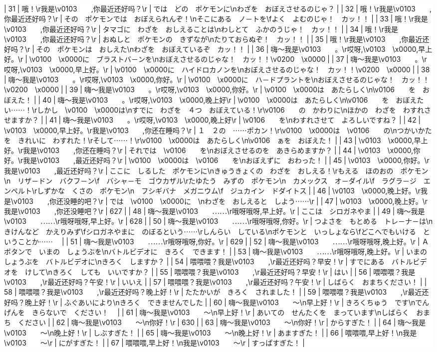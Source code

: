 | 31 | 哦！\r我是\v0103　　,你最近还好吗？\r | では　どの　ポケモンに\nわざを　おぼえさせるのじゃ？ |
| 32 | 哦！\r我是\v0103　　,你最近还好吗？\r | その　ポケモンでは　おぼえられんぞ！\nそこにある　ノ－トを\fよく　よむのじゃ！　カッ！！ |
| 33 | 哦！\r我是\v0103　　,你最近还好吗？\r | タマゴに　わざを　おしえることは\nわしとて　ふかのうじゃ！　カッ！！ |
| 34 | 哦！\r我是\v0103　　,你最近还好吗？\r | おぬしと　ポケモンの　きずなが\nたりておらぬぞ！　カッ！！ |
| 35 | 哦！\r我是\v0103　　,你最近还好吗？\r | その　ポケモンは　おしえた\nわざを　おぼえているぞ　カッ！！ |
| 36 | 嗨～我是\v0103　　。\r哎呀,\v0103　\x0000,早上好。\r | \v0100　\x0000に　ブラストバ－ンを\nおぼえさせるのじゃな！　カッ！！\v0200　\x0000 |
| 37 | 嗨～我是\v0103　　。\r哎呀,\v0103　\x0000,早上好。\r | \v0100　\x0000に　ハイドロカノンを\nおぼえさせるのじゃな！　カッ！！\v0200　\x0000 |
| 38 | 嗨～我是\v0103　　。\r哎呀,\v0103　\x0000,你好。\r | \v0100　\x0000に　ハ－ドプラントを\nおぼえさせるのじゃな！　カッ！！\v0200　\x0000 |
| 39 | 嗨～我是\v0103　　。\r哎呀,\v0103　\x0000,你好。\r | \v0100　\x0000は　あたらしく\n\v0106　　を　おぼえた！ |
| 40 | 嗨～我是\v0103　　。\r哎呀,\v0103　\x0000,晚上好\r | \v0100　\x0000は　あたらしく\n\v0106　　を　おぼえたい⋯⋯！\rしかし　\v0100　\x0000は\nすでに　わざを　４つ　おぼえている！\r\v0106　　の　かわりに\nほかの　わざを　わすれさせますか？ |
| 41 | 嗨～我是\v0103　　。\r哎呀,\v0103　\x0000,晚上好\r | \v0106　　を\nわすれさせて　よろしいですね？ |
| 42 | \v0103　\x0000,早上好。\r我是\v0103　　,你还在睡吗？\r | １　２の　⋯⋯ポカン！\r\v0100　\x0000は　\v0106　　の\nつかいかたを　きれいに　わすれた！\rそして⋯⋯！\r\v0100　\x0000は　あたらしく\n\v0106　ぁを　おぼえた！ |
| 43 | \v0103　\x0000,早上好。\r我是\v0103　　,你还在睡吗？\r | それでは　\v0106　　を\nおぼえさせるのを　あきらめますか？ |
| 44 | \v0103　\x0000,你好。\r我是\v0103　　,最近还好吗？\r | \v0100　\x0000は　\v0106　　を\nおぼえずに　おわった！ |
| 45 | \v0103　\x0000,你好。\r我是\v0103　　,最近还好吗？\r | ここに　しるした　ポケモンに\nきゅうきょくの　わざを　おしえる！\rもえる　ほのおの　ポケモン\n　リザ－ドン　バクフ－ン\f　バシャ－モ　ゴウカザル\rたゆたう　みずの　ポケモン\n　カメックス　オ－ダイル\f　ラグラ－ジ　エンペルト\rしずかな　くさの　ポケモン\n　フシギバナ　メガニウム\f　ジュカイン　ドダイトス |
| 46 | \v0103　\x0000,晚上好。\r我是\v0103　　,你还没睡的吧？\r | では　\v0100　\x0000に　\nわざを　おしえると　しよう⋯⋯\r |
| 47 | \v0103　\x0000,晚上好。\r我是\v0103　　,你还没睡吧？\r | 627 |
| 48 | 嗨～我是\v0103　　⋯⋯\r哦呀哦呀,早上好。\r | ここは　シロガネやま |
| 49 | 嗨～我是\v0103　　⋯⋯\r哦呀哦呀,早上好。\r | 628 |
| 50 | 嗨～我是\v0103　　⋯⋯\r哦呀哦呀,你好。\r | つよさを　もとめる　トレ－ナ－は\nきけんなど　かえりみず\fシロガネやまに　のぼるという⋯⋯\rしんらい　している\nポケモンと　いっしょなら\fどこへでもいける　ということか⋯⋯　 |
| 51 | 嗨～我是\v0103　　⋯⋯\r哦呀哦呀,你好。\r | 629 |
| 52 | 嗨～我是\v0103　　⋯⋯\r哦呀哦呀,晚上好。\r | Ａボタンで　いまの　しょうぶを\nバトルビデオに　きろく　できます！ |
| 53 | 嗨～我是\v0103　　⋯⋯\r哦呀哦呀,晚上好。\r | いまの　しょうぶを　バトルビデオに\nきろく　しますか？ |
| 54 | 喂喂喂？我是\v0103　　,\r最近还好吗？早安！\r | すでにある　バトルビデオを　けして\nきろく　しても　いいですか？ |
| 55 | 喂喂喂？我是\v0103　　,\r最近还好吗？早安！\r | はい |
| 56 | 喂喂喂？我是\v0103　　,\r最近还好吗？午安！\r | いいえ |
| 57 | 喂喂喂？我是\v0103　　,\r最近还好吗？午安！\r | しばらく　おまちください！ |
| 58 | 喂喂喂？我是\v0103　　,\r最近还好吗？晚上好！\r | たたかいが　きろく　されました！ |
| 59 | 喂喂喂？我是\v0103　　,\r最近还好吗？晚上好！\r | ふぐあいにより\nきろく　できませんでした |
| 60 | 嗨～我是\v0103　　～\n早上好！\r | きろくちゅう　です\nでんげんを　きらないで　ください！　 |
| 61 | 嗨～我是\v0103　　～\n早上好！\r | あいての　せんたくを　まっています\nしばらく　おまち　ください |
| 62 | 嗨～我是\v0103　　～\n你好！\r | 630 |
| 63 | 嗨～我是\v0103　　～\n你好！\r | からすぎた！ |
| 64 | 嗨～我是\v0103　　～\n晚上好！\r | しぶすぎた！ |
| 65 | 嗨～我是\v0103　　～\n晚上好！\r | あますぎた！ |
| 66 | 喂喂喂,早上好！\n我是\v0103　　～\r | にがすぎた！ |
| 67 | 喂喂喂,早上好！\n我是\v0103　　～\r | すっぱすぎた！ |